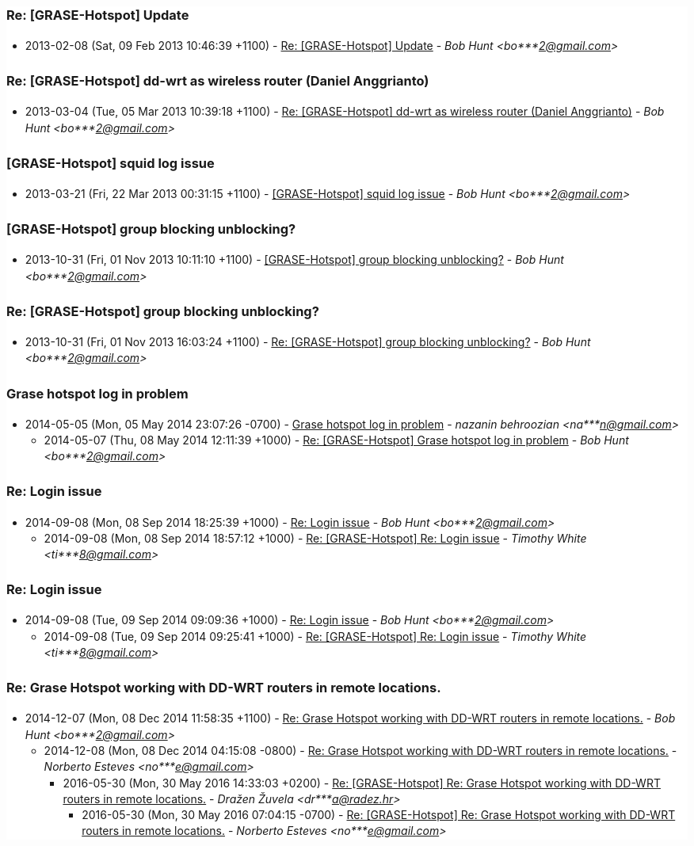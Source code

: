 ### Re: [GRASE-Hotspot] Update
+ 2013-02-08 (Sat, 09 Feb 2013 10:46:39 +1100) - [Re: [GRASE-Hotspot] Update](/archive/2013/02/69e597c2c1c604ae04782901b0c6d4c311ac62c32a93fb1a568f495273ac79cb) - _Bob Hunt \<bo***2@gmail.com\>_

### Re: [GRASE-Hotspot] dd-wrt as wireless router (Daniel Anggrianto)
+ 2013-03-04 (Tue, 05 Mar 2013 10:39:18 +1100) - [Re: [GRASE-Hotspot] dd-wrt as wireless router (Daniel Anggrianto)](/archive/2013/03/9b60ce9d0e517efe9147093cad161c44a0bd62271db7ec7151aee28e590215b4) - _Bob Hunt \<bo***2@gmail.com\>_

### [GRASE-Hotspot] squid log issue
+ 2013-03-21 (Fri, 22 Mar 2013 00:31:15 +1100) - [[GRASE-Hotspot] squid log issue](/archive/2013/03/e02017d7437bb9e3a27bfc2da8ceb8513f7d69720184f5569aa3dc410f48d26b) - _Bob Hunt \<bo***2@gmail.com\>_

### [GRASE-Hotspot] group blocking unblocking?
+ 2013-10-31 (Fri, 01 Nov 2013 10:11:10 +1100) - [[GRASE-Hotspot] group blocking unblocking?](/archive/2013/10/a62a7670c8f9461eac00cbcfdec2835ec52e8e49052556e45e07cdfdcdb0b2d1) - _Bob Hunt \<bo***2@gmail.com\>_

### Re: [GRASE-Hotspot] group blocking unblocking?
+ 2013-10-31 (Fri, 01 Nov 2013 16:03:24 +1100) - [Re: [GRASE-Hotspot] group blocking unblocking?](/archive/2013/10/70fdfb8114d4653f7495cea0764a97623693d5983255ffb5d2a6379716f16fbe) - _Bob Hunt \<bo***2@gmail.com\>_

### Grase hotspot log in problem
+ 2014-05-05 (Mon, 05 May 2014 23:07:26 -0700) - [Grase hotspot log in problem](/archive/2014/05/6877a1c7ba00fc1c5c3f34242c6735099d7c2d4ccf6c7ff0f8ba9667a8f0970a) - _nazanin behroozian \<na***n@gmail.com\>_
  + 2014-05-07 (Thu, 08 May 2014 12:11:39 +1000) - [Re: [GRASE-Hotspot] Grase hotspot log in problem](/archive/2014/05/055522466527dfe37caba5f5e9c3e926288af3f9175162ff87557a03450cff88) - _Bob Hunt \<bo***2@gmail.com\>_

### Re: Login issue
+ 2014-09-08 (Mon, 08 Sep 2014 18:25:39 +1000) - [Re: Login issue](/archive/2014/09/c9efebab53151a264767fc86b23bc49fe1eeb52673c92a8bc88208d1f9b7b94a) - _Bob Hunt \<bo***2@gmail.com\>_
  + 2014-09-08 (Mon, 08 Sep 2014 18:57:12 +1000) - [Re: [GRASE-Hotspot] Re: Login issue](/archive/2014/09/b2684f2049613be1247ef1ae4cedee29778d3fdd9577bfe919e96f6ac03af717) - _Timothy White \<ti***8@gmail.com\>_

### Re: Login issue
+ 2014-09-08 (Tue, 09 Sep 2014 09:09:36 +1000) - [Re: Login issue](/archive/2014/09/18f399927682a0df1c4c7333a5eb10844c610c73d40350253586a58a01501e3b) - _Bob Hunt \<bo***2@gmail.com\>_
  + 2014-09-08 (Tue, 09 Sep 2014 09:25:41 +1000) - [Re: [GRASE-Hotspot] Re: Login issue](/archive/2014/09/5fbcf9fa1e8aa20d3bcba4390ebcd1cfb46193f1f160c0636c0adda3ff73b512) - _Timothy White \<ti***8@gmail.com\>_

### Re: Grase Hotspot working with DD-WRT routers in remote locations.
+ 2014-12-07 (Mon, 08 Dec 2014 11:58:35 +1100) - [Re: Grase Hotspot working with DD-WRT routers in remote locations.](/archive/2014/12/9c0b6917317437c9239263da320c33f5e7ec4304b189be12ec5942859caec7e1) - _Bob Hunt \<bo***2@gmail.com\>_
  + 2014-12-08 (Mon, 08 Dec 2014 04:15:08 -0800) - [Re: Grase Hotspot working with DD-WRT routers in remote locations.](/archive/2014/12/35e9731ab2d37824a3253e264d101416d42bc7b17fe4aaec4d58c25ff4a55ac7) - _Norberto Esteves \<no***e@gmail.com\>_
    + 2016-05-30 (Mon, 30 May 2016 14:33:03 +0200) - [Re: [GRASE-Hotspot] Re: Grase Hotspot working with DD-WRT routers in remote locations.](/archive/2016/05/301ca0c007deb0adc1f40e7e2c43f23b08007ae61d6b08413eb7152579e12161) - _Dražen Žuvela \<dr***a@radez.hr\>_
      + 2016-05-30 (Mon, 30 May 2016 07:04:15 -0700) - [Re: [GRASE-Hotspot] Re: Grase Hotspot working with DD-WRT routers in remote locations.](/archive/2016/05/7a44937084dc75fe7e6f9b3753094bcc0e4bc928bdb375465efe35a6b61698f6) - _Norberto Esteves \<no***e@gmail.com\>_